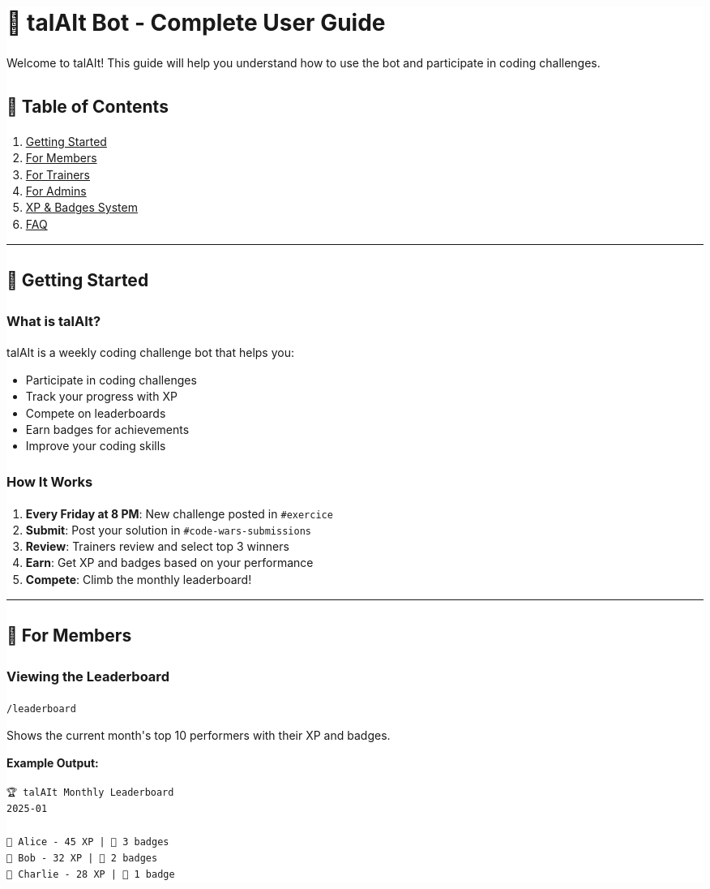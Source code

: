 # 📖 talAIt Bot - Complete User Guide

Welcome to talAIt! This guide will help you understand how to use the bot and participate in coding challenges.

## 🎯 Table of Contents
1. [Getting Started](#getting-started)
2. [For Members](#for-members)
3. [For Trainers](#for-trainers)
4. [For Admins](#for-admins)
5. [XP & Badges System](#xp--badges-system)
6. [FAQ](#faq)

---

## 🚀 Getting Started

### What is talAIt?
talAIt is a weekly coding challenge bot that helps you:
- Participate in coding challenges
- Track your progress with XP
- Compete on leaderboards
- Earn badges for achievements
- Improve your coding skills

### How It Works
1. **Every Friday at 8 PM**: New challenge posted in `#exercice`
2. **Submit**: Post your solution in `#code-wars-submissions`
3. **Review**: Trainers review and select top 3 winners
4. **Earn**: Get XP and badges based on your performance
5. **Compete**: Climb the monthly leaderboard!

---

## 👥 For Members

### Viewing the Leaderboard

```
/leaderboard
```
Shows the current month's top 10 performers with their XP and badges.

**Example Output:**
```
🏆 talAIt Monthly Leaderboard
2025-01

🥇 Alice - 45 XP | 🏅 3 badges
🥈 Bob - 32 XP | 🏅 2 badges
🥉 Charlie - 28 XP | 🏅 1 badge
```
